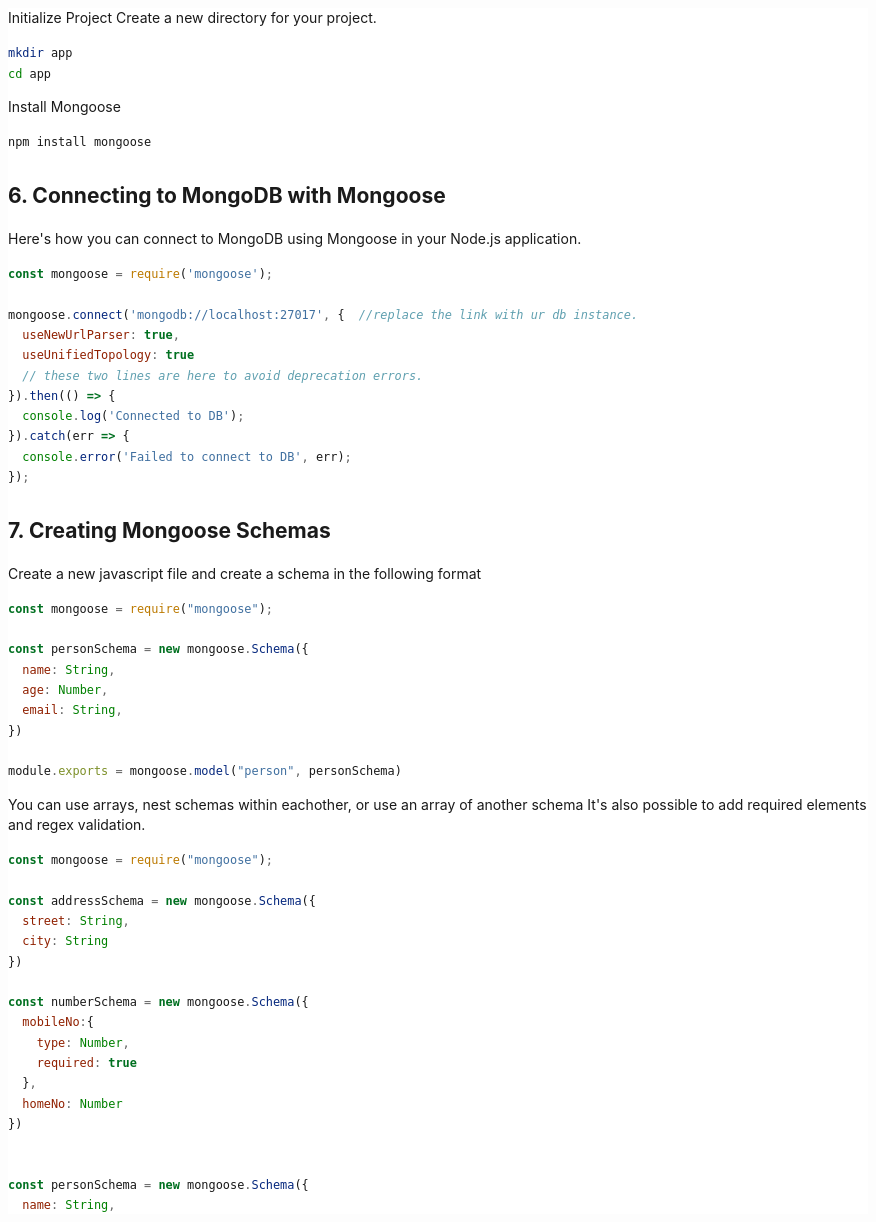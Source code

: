 Initialize Project
Create a new directory for your project.

```sh
mkdir app
cd app
```

Install Mongoose
```sh
npm install mongoose
```

## 6. Connecting to MongoDB with Mongoose
Here's how you can connect to MongoDB using Mongoose in your Node.js application.

```javascript
const mongoose = require('mongoose');

mongoose.connect('mongodb://localhost:27017', {  //replace the link with ur db instance.
  useNewUrlParser: true,
  useUnifiedTopology: true
  // these two lines are here to avoid deprecation errors.
}).then(() => {
  console.log('Connected to DB');
}).catch(err => {
  console.error('Failed to connect to DB', err);
});
```

## 7. Creating Mongoose Schemas
Create a new javascript file and create a schema in the following format
```javascript
const mongoose = require("mongoose");

const personSchema = new mongoose.Schema({
  name: String,
  age: Number,
  email: String,
})

module.exports = mongoose.model("person", personSchema)
```

You can use arrays, nest schemas within eachother, or use an array of another schema
It's also possible to add required elements and regex validation.

```javascript
const mongoose = require("mongoose");

const addressSchema = new mongoose.Schema({
  street: String,
  city: String
})

const numberSchema = new mongoose.Schema({
  mobileNo:{
    type: Number,
    required: true
  },
  homeNo: Number
})


const personSchema = new mongoose.Schema({
  name: String,
```
